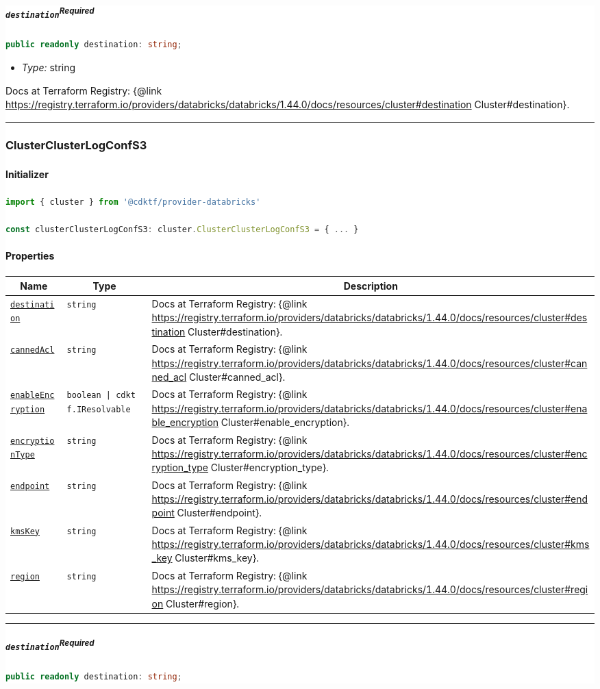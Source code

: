 
##### `destination`<sup>Required</sup> <a name="destination" id="@cdktf/provider-databricks.cluster.ClusterClusterLogConfDbfs.property.destination"></a>

```typescript
public readonly destination: string;
```

- *Type:* string

Docs at Terraform Registry: {@link https://registry.terraform.io/providers/databricks/databricks/1.44.0/docs/resources/cluster#destination Cluster#destination}.

---

### ClusterClusterLogConfS3 <a name="ClusterClusterLogConfS3" id="@cdktf/provider-databricks.cluster.ClusterClusterLogConfS3"></a>

#### Initializer <a name="Initializer" id="@cdktf/provider-databricks.cluster.ClusterClusterLogConfS3.Initializer"></a>

```typescript
import { cluster } from '@cdktf/provider-databricks'

const clusterClusterLogConfS3: cluster.ClusterClusterLogConfS3 = { ... }
```

#### Properties <a name="Properties" id="Properties"></a>

| **Name** | **Type** | **Description** |
| --- | --- | --- |
| <code><a href="#@cdktf/provider-databricks.cluster.ClusterClusterLogConfS3.property.destination">destination</a></code> | <code>string</code> | Docs at Terraform Registry: {@link https://registry.terraform.io/providers/databricks/databricks/1.44.0/docs/resources/cluster#destination Cluster#destination}. |
| <code><a href="#@cdktf/provider-databricks.cluster.ClusterClusterLogConfS3.property.cannedAcl">cannedAcl</a></code> | <code>string</code> | Docs at Terraform Registry: {@link https://registry.terraform.io/providers/databricks/databricks/1.44.0/docs/resources/cluster#canned_acl Cluster#canned_acl}. |
| <code><a href="#@cdktf/provider-databricks.cluster.ClusterClusterLogConfS3.property.enableEncryption">enableEncryption</a></code> | <code>boolean \| cdktf.IResolvable</code> | Docs at Terraform Registry: {@link https://registry.terraform.io/providers/databricks/databricks/1.44.0/docs/resources/cluster#enable_encryption Cluster#enable_encryption}. |
| <code><a href="#@cdktf/provider-databricks.cluster.ClusterClusterLogConfS3.property.encryptionType">encryptionType</a></code> | <code>string</code> | Docs at Terraform Registry: {@link https://registry.terraform.io/providers/databricks/databricks/1.44.0/docs/resources/cluster#encryption_type Cluster#encryption_type}. |
| <code><a href="#@cdktf/provider-databricks.cluster.ClusterClusterLogConfS3.property.endpoint">endpoint</a></code> | <code>string</code> | Docs at Terraform Registry: {@link https://registry.terraform.io/providers/databricks/databricks/1.44.0/docs/resources/cluster#endpoint Cluster#endpoint}. |
| <code><a href="#@cdktf/provider-databricks.cluster.ClusterClusterLogConfS3.property.kmsKey">kmsKey</a></code> | <code>string</code> | Docs at Terraform Registry: {@link https://registry.terraform.io/providers/databricks/databricks/1.44.0/docs/resources/cluster#kms_key Cluster#kms_key}. |
| <code><a href="#@cdktf/provider-databricks.cluster.ClusterClusterLogConfS3.property.region">region</a></code> | <code>string</code> | Docs at Terraform Registry: {@link https://registry.terraform.io/providers/databricks/databricks/1.44.0/docs/resources/cluster#region Cluster#region}. |

---

##### `destination`<sup>Required</sup> <a name="destination" id="@cdktf/provider-databricks.cluster.ClusterClusterLogConfS3.property.destination"></a>

```typescript
public readonly destination: string;
```
